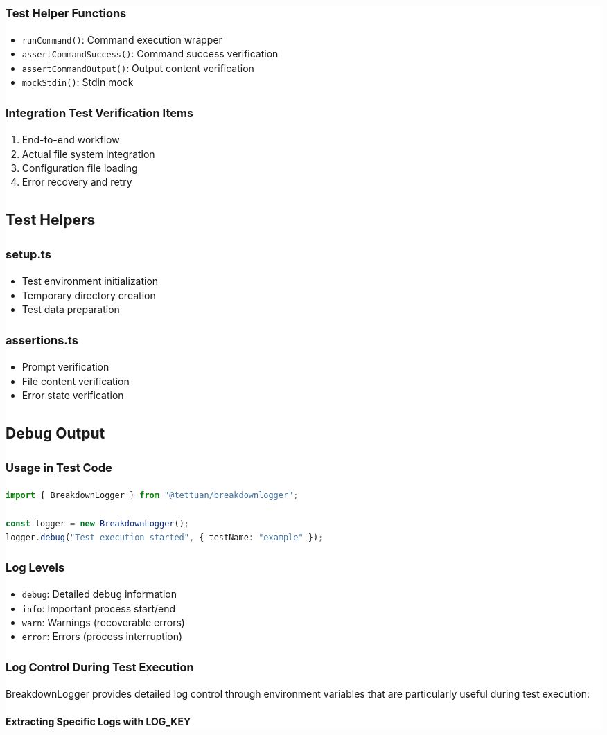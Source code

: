 ### Test Helper Functions

- `runCommand()`: Command execution wrapper
- `assertCommandSuccess()`: Command success verification
- `assertCommandOutput()`: Output content verification
- `mockStdin()`: Stdin mock

### Integration Test Verification Items

1. End-to-end workflow
2. Actual file system integration
3. Configuration file loading
4. Error recovery and retry

## Test Helpers

### setup.ts

- Test environment initialization
- Temporary directory creation
- Test data preparation

### assertions.ts

- Prompt verification
- File content verification
- Error state verification

## Debug Output

### Usage in Test Code

```typescript
import { BreakdownLogger } from "@tettuan/breakdownlogger";

const logger = new BreakdownLogger();
logger.debug("Test execution started", { testName: "example" });
```

### Log Levels

- `debug`: Detailed debug information
- `info`: Important process start/end
- `warn`: Warnings (recoverable errors)
- `error`: Errors (process interruption)

### Log Control During Test Execution

BreakdownLogger provides detailed log control through environment variables that are particularly useful during test execution:

#### Extracting Specific Logs with LOG_KEY
